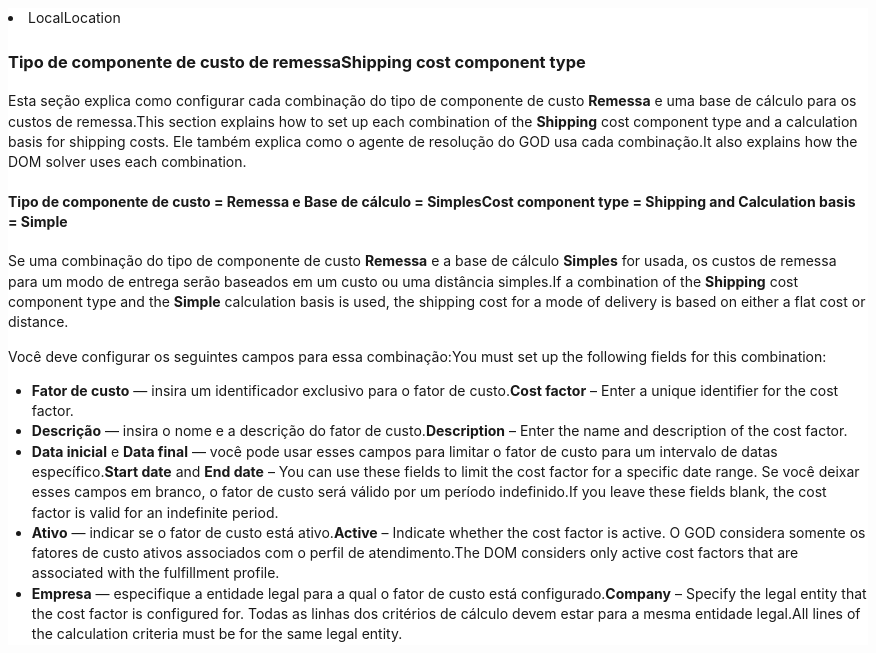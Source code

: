 <li><span data-ttu-id="f08c1-125">Local</span><span class="sxs-lookup"><span data-stu-id="f08c1-125">Location</span></span></li>
</ul>
</td>
</tr>
</tbody>
</table>

### <a name="shipping-cost-component-type"></a><span data-ttu-id="f08c1-126">Tipo de componente de custo de remessa</span><span class="sxs-lookup"><span data-stu-id="f08c1-126">Shipping cost component type</span></span>

<span data-ttu-id="f08c1-127">Esta seção explica como configurar cada combinação do tipo de componente de custo **Remessa** e uma base de cálculo para os custos de remessa.</span><span class="sxs-lookup"><span data-stu-id="f08c1-127">This section explains how to set up each combination of the **Shipping** cost component type and a calculation basis for shipping costs.</span></span> <span data-ttu-id="f08c1-128">Ele também explica como o agente de resolução do GOD usa cada combinação.</span><span class="sxs-lookup"><span data-stu-id="f08c1-128">It also explains how the DOM solver uses each combination.</span></span>

#### <a name="cost-component-type--shipping-and-calculation-basis--simple"></a><span data-ttu-id="f08c1-129">Tipo de componente de custo = Remessa e Base de cálculo = Simples</span><span class="sxs-lookup"><span data-stu-id="f08c1-129">Cost component type = Shipping and Calculation basis = Simple</span></span>

<span data-ttu-id="f08c1-130">Se uma combinação do tipo de componente de custo **Remessa** e a base de cálculo **Simples** for usada, os custos de remessa para um modo de entrega serão baseados em um custo ou uma distância simples.</span><span class="sxs-lookup"><span data-stu-id="f08c1-130">If a combination of the **Shipping** cost component type and the **Simple** calculation basis is used, the shipping cost for a mode of delivery is based on either a flat cost or distance.</span></span>

<span data-ttu-id="f08c1-131">Você deve configurar os seguintes campos para essa combinação:</span><span class="sxs-lookup"><span data-stu-id="f08c1-131">You must set up the following fields for this combination:</span></span>

- <span data-ttu-id="f08c1-132">**Fator de custo** — insira um identificador exclusivo para o fator de custo.</span><span class="sxs-lookup"><span data-stu-id="f08c1-132">**Cost factor** – Enter a unique identifier for the cost factor.</span></span>
- <span data-ttu-id="f08c1-133">**Descrição** — insira o nome e a descrição do fator de custo.</span><span class="sxs-lookup"><span data-stu-id="f08c1-133">**Description** – Enter the name and description of the cost factor.</span></span>
- <span data-ttu-id="f08c1-134">**Data inicial** e **Data final** — você pode usar esses campos para limitar o fator de custo para um intervalo de datas específico.</span><span class="sxs-lookup"><span data-stu-id="f08c1-134">**Start date** and **End date** – You can use these fields to limit the cost factor for a specific date range.</span></span> <span data-ttu-id="f08c1-135">Se você deixar esses campos em branco, o fator de custo será válido por um período indefinido.</span><span class="sxs-lookup"><span data-stu-id="f08c1-135">If you leave these fields blank, the cost factor is valid for an indefinite period.</span></span>
- <span data-ttu-id="f08c1-136">**Ativo** — indicar se o fator de custo está ativo.</span><span class="sxs-lookup"><span data-stu-id="f08c1-136">**Active** – Indicate whether the cost factor is active.</span></span> <span data-ttu-id="f08c1-137">O GOD considera somente os fatores de custo ativos associados com o perfil de atendimento.</span><span class="sxs-lookup"><span data-stu-id="f08c1-137">The DOM considers only active cost factors that are associated with the fulfillment profile.</span></span>
- <span data-ttu-id="f08c1-138">**Empresa** — especifique a entidade legal para a qual o fator de custo está configurado.</span><span class="sxs-lookup"><span data-stu-id="f08c1-138">**Company** – Specify the legal entity that the cost factor is configured for.</span></span> <span data-ttu-id="f08c1-139">Todas as linhas dos critérios de cálculo devem estar para a mesma entidade legal.</span><span class="sxs-lookup"><span data-stu-id="f08c1-139">All lines of the calculation criteria must be for the same legal entity.</span></span>
